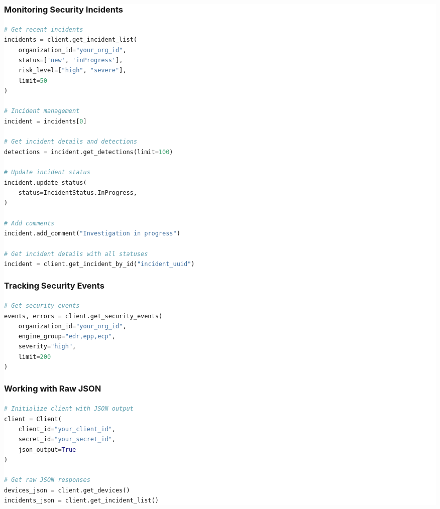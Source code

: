 ### Monitoring Security Incidents

```python
# Get recent incidents
incidents = client.get_incident_list(
    organization_id="your_org_id",
    status=['new', 'inProgress'],
    risk_level=["high", "severe"],
    limit=50
)

# Incident management
incident = incidents[0]

# Get incident details and detections
detections = incident.get_detections(limit=100)

# Update incident status
incident.update_status(
    status=IncidentStatus.InProgress,
)

# Add comments
incident.add_comment("Investigation in progress")

# Get incident details with all statuses
incident = client.get_incident_by_id("incident_uuid")
```

### Tracking Security Events

```python
# Get security events
events, errors = client.get_security_events(
    organization_id="your_org_id",
    engine_group="edr,epp,ecp",
    severity="high",
    limit=200
)
```

### Working with Raw JSON

```python
# Initialize client with JSON output
client = Client(
    client_id="your_client_id",
    secret_id="your_secret_id",
    json_output=True
)

# Get raw JSON responses
devices_json = client.get_devices()
incidents_json = client.get_incident_list()
```
